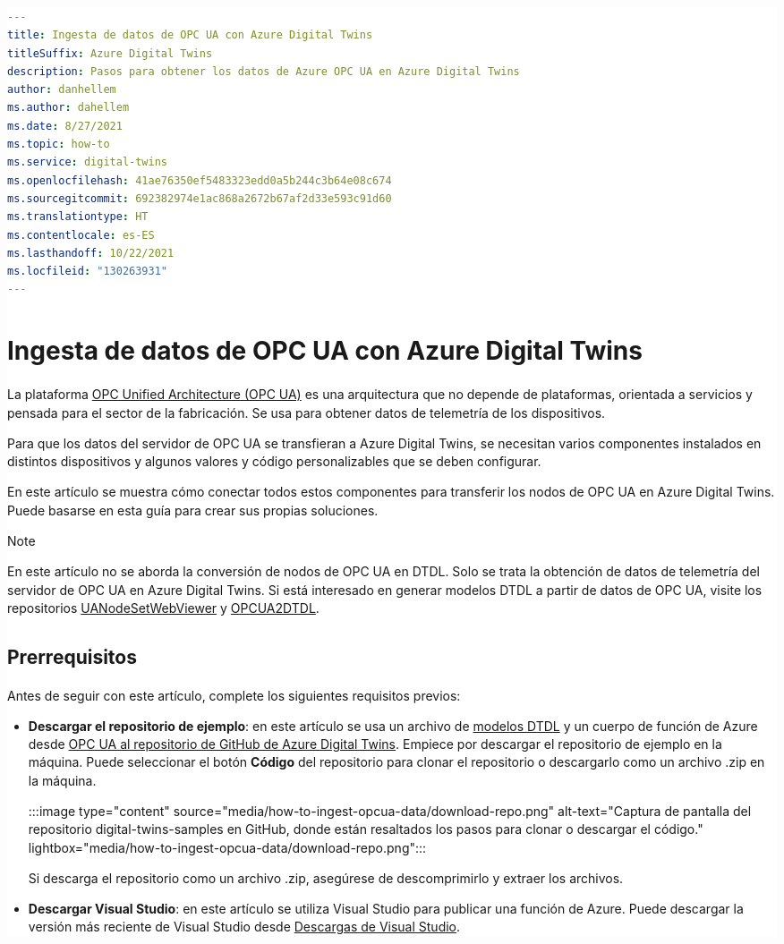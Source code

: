 ```yaml
---
title: Ingesta de datos de OPC UA con Azure Digital Twins
titleSuffix: Azure Digital Twins
description: Pasos para obtener los datos de Azure OPC UA en Azure Digital Twins
author: danhellem
ms.author: dahellem
ms.date: 8/27/2021
ms.topic: how-to
ms.service: digital-twins
ms.openlocfilehash: 41ae76350ef5483323edd0a5b244c3b64e08c674
ms.sourcegitcommit: 692382974e1ac868a2672b67af2d33e593c91d60
ms.translationtype: HT
ms.contentlocale: es-ES
ms.lasthandoff: 10/22/2021
ms.locfileid: "130263931"
---
```

# <a name="ingesting-opc-ua-data-with-azure-digital-twins"></a>Ingesta de datos de OPC UA con Azure Digital Twins

La plataforma [OPC Unified Architecture (OPC UA)](https://opcfoundation.org/about/opc-technologies/opc-ua/) es una arquitectura que no depende de plataformas, orientada a servicios y pensada para el sector de la fabricación. Se usa para obtener datos de telemetría de los dispositivos. 

Para que los datos del servidor de OPC UA se transfieran a Azure Digital Twins, se necesitan varios componentes instalados en distintos dispositivos y algunos valores y código personalizables que se deben configurar. 

En este artículo se muestra cómo conectar todos estos componentes para transferir los nodos de OPC UA en Azure Digital Twins. Puede basarse en esta guía para crear sus propias soluciones.

> [!NOTE]
> En este artículo no se aborda la conversión de nodos de OPC UA en DTDL. Solo se trata la obtención de datos de telemetría del servidor de OPC UA en Azure Digital Twins. Si está interesado en generar modelos DTDL a partir de datos de OPC UA, visite los repositorios [UANodeSetWebViewer](https://github.com/barnstee/UANodesetWebViewer) y [OPCUA2DTDL](https://github.com/khilscher/OPCUA2DTDL).

## <a name="prerequisites"></a>Prerrequisitos

Antes de seguir con este artículo, complete los siguientes requisitos previos:
* **Descargar el repositorio de ejemplo**: en este artículo se usa un archivo de [modelos DTDL](concepts-models.md) y un cuerpo de función de Azure desde [OPC UA al repositorio de GitHub de Azure Digital Twins](https://github.com/Azure-Samples/opcua-to-azure-digital-twins). Empiece por descargar el repositorio de ejemplo en la máquina. Puede seleccionar el botón **Código** del repositorio para clonar el repositorio o descargarlo como un archivo .zip en la máquina.

    :::image type="content" source="media/how-to-ingest-opcua-data/download-repo.png" alt-text="Captura de pantalla del repositorio digital-twins-samples en GitHub, donde están resaltados los pasos para clonar o descargar el código." lightbox="media/how-to-ingest-opcua-data/download-repo.png":::
    
    Si descarga el repositorio como un archivo .zip, asegúrese de descomprimirlo y extraer los archivos.
* **Descargar Visual Studio**: en este artículo se utiliza Visual Studio para publicar una función de Azure. Puede descargar la versión más reciente de Visual Studio desde [Descargas de Visual Studio](https://visualstudio.microsoft.com/downloads/).
